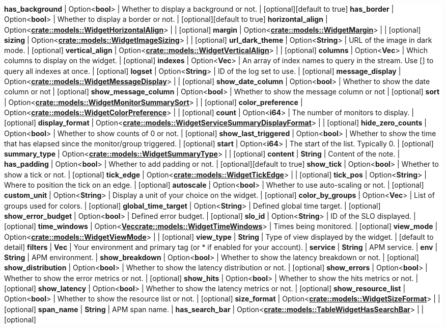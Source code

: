 **has_background** | Option<**bool**> | Whether to display a background or not. | [optional][default to true]
**has_border** | Option<**bool**> | Whether to display a border or not. | [optional][default to true]
**horizontal_align** | Option<[**crate::models::WidgetHorizontalAlign**](WidgetHorizontalAlign.md)> |  | [optional]
**margin** | Option<[**crate::models::WidgetMargin**](WidgetMargin.md)> |  | [optional]
**sizing** | Option<[**crate::models::WidgetImageSizing**](WidgetImageSizing.md)> |  | [optional]
**url_dark_theme** | Option<**String**> | URL of the image in dark mode. | [optional]
**vertical_align** | Option<[**crate::models::WidgetVerticalAlign**](WidgetVerticalAlign.md)> |  | [optional]
**columns** | Option<**Vec<String>**> | Which columns to display on the widget. | [optional]
**indexes** | Option<**Vec<String>**> | An array of index names to query in the stream. Use [] to query all indexes at once. | [optional]
**logset** | Option<**String**> | ID of the log set to use. | [optional]
**message_display** | Option<[**crate::models::WidgetMessageDisplay**](WidgetMessageDisplay.md)> |  | [optional]
**show_date_column** | Option<**bool**> | Whether to show the date column or not | [optional]
**show_message_column** | Option<**bool**> | Whether to show the message column or not | [optional]
**sort** | Option<[**crate::models::WidgetMonitorSummarySort**](WidgetMonitorSummarySort.md)> |  | [optional]
**color_preference** | Option<[**crate::models::WidgetColorPreference**](WidgetColorPreference.md)> |  | [optional]
**count** | Option<**i64**> | The number of monitors to display. | [optional]
**display_format** | Option<[**crate::models::WidgetServiceSummaryDisplayFormat**](WidgetServiceSummaryDisplayFormat.md)> |  | [optional]
**hide_zero_counts** | Option<**bool**> | Whether to show counts of 0 or not. | [optional]
**show_last_triggered** | Option<**bool**> | Whether to show the time that has elapsed since the monitor/group triggered. | [optional]
**start** | Option<**i64**> | The start of the list. Typically 0. | [optional]
**summary_type** | Option<[**crate::models::WidgetSummaryType**](WidgetSummaryType.md)> |  | [optional]
**content** | **String** | Content of the note. | 
**has_padding** | Option<**bool**> | Whether to add padding or not. | [optional][default to true]
**show_tick** | Option<**bool**> | Whether to show a tick or not. | [optional]
**tick_edge** | Option<[**crate::models::WidgetTickEdge**](WidgetTickEdge.md)> |  | [optional]
**tick_pos** | Option<**String**> | Where to position the tick on an edge. | [optional]
**autoscale** | Option<**bool**> | Whether to use auto-scaling or not. | [optional]
**custom_unit** | Option<**String**> | Display a unit of your choice on the widget. | [optional]
**color_by_groups** | Option<**Vec<String>**> | List of groups used for colors. | [optional]
**global_time_target** | Option<**String**> | Defined global time target. | [optional]
**show_error_budget** | Option<**bool**> | Defined error budget. | [optional]
**slo_id** | Option<**String**> | ID of the SLO displayed. | [optional]
**time_windows** | Option<[**Vec<crate::models::WidgetTimeWindows>**](WidgetTimeWindows.md)> | Times being monitored. | [optional]
**view_mode** | Option<[**crate::models::WidgetViewMode**](WidgetViewMode.md)> |  | [optional]
**view_type** | **String** | Type of view displayed by the widget. | [default to detail]
**filters** | **Vec<String>** | Your environment and primary tag (or * if enabled for your account). | 
**service** | **String** | APM service. | 
**env** | **String** | APM environment. | 
**show_breakdown** | Option<**bool**> | Whether to show the latency breakdown or not. | [optional]
**show_distribution** | Option<**bool**> | Whether to show the latency distribution or not. | [optional]
**show_errors** | Option<**bool**> | Whether to show the error metrics or not. | [optional]
**show_hits** | Option<**bool**> | Whether to show the hits metrics or not. | [optional]
**show_latency** | Option<**bool**> | Whether to show the latency metrics or not. | [optional]
**show_resource_list** | Option<**bool**> | Whether to show the resource list or not. | [optional]
**size_format** | Option<[**crate::models::WidgetSizeFormat**](WidgetSizeFormat.md)> |  | [optional]
**span_name** | **String** | APM span name. | 
**has_search_bar** | Option<[**crate::models::TableWidgetHasSearchBar**](TableWidgetHasSearchBar.md)> |  | [optional]